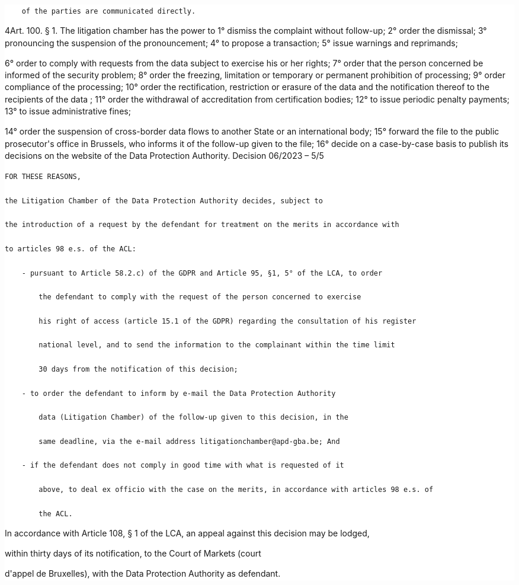         of the parties are communicated directly.

4Art. 100. § 1. The litigation chamber has the power to
 1° dismiss the complaint without follow-up;
 2° order the dismissal;
 3° pronouncing the suspension of the pronouncement;
 4° to propose a transaction;
 5° issue warnings and reprimands;

 6° order to comply with requests from the data subject to exercise his or her rights;
 7° order that the person concerned be informed of the security problem;
 8° order the freezing, limitation or temporary or permanent prohibition of processing;
 9° order compliance of the processing;
 10° order the rectification, restriction or erasure of the data and the notification thereof to the recipients of the
     data ;
 11° order the withdrawal of accreditation from certification bodies;
 12° to issue periodic penalty payments;
 13° to issue administrative fines;

 14° order the suspension of cross-border data flows to another State or an international body;
 15° forward the file to the public prosecutor's office in Brussels, who informs it of the follow-up given to the file;
 16° decide on a case-by-case basis to publish its decisions on the website of the Data Protection Authority. Decision 06/2023 – 5/5

    FOR THESE REASONS,

    the Litigation Chamber of the Data Protection Authority decides, subject to

    the introduction of a request by the defendant for treatment on the merits in accordance with

    to articles 98 e.s. of the ACL:

        - pursuant to Article 58.2.c) of the GDPR and Article 95, §1, 5° of the LCA, to order

            the defendant to comply with the request of the person concerned to exercise

            his right of access (article 15.1 of the GDPR) regarding the consultation of his register

            national level, and to send the information to the complainant within the time limit

            30 days from the notification of this decision;

        - to order the defendant to inform by e-mail the Data Protection Authority

            data (Litigation Chamber) of the follow-up given to this decision, in the

            same deadline, via the e-mail address litigationchamber@apd-gba.be; And

        - if the defendant does not comply in good time with what is requested of it

            above, to deal ex officio with the case on the merits, in accordance with articles 98 e.s. of

            the ACL.

In accordance with Article 108, § 1 of the LCA, an appeal against this decision may be lodged,

within thirty days of its notification, to the Court of Markets (court

d'appel de Bruxelles), with the Data Protection Authority as defendant.

